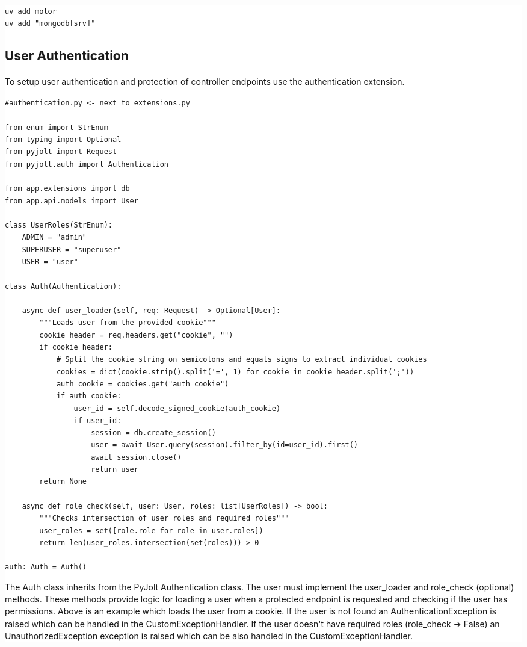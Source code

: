 ```
uv add motor
uv add "mongodb[srv]"
```

## User Authentication

To setup user authentication and protection of controller endpoints use the authentication extension.

```
#authentication.py <- next to extensions.py

from enum import StrEnum
from typing import Optional
from pyjolt import Request
from pyjolt.auth import Authentication

from app.extensions import db
from app.api.models import User

class UserRoles(StrEnum):
    ADMIN = "admin"
    SUPERUSER = "superuser"
    USER = "user"

class Auth(Authentication):

    async def user_loader(self, req: Request) -> Optional[User]:
        """Loads user from the provided cookie"""
        cookie_header = req.headers.get("cookie", "")
        if cookie_header:
            # Split the cookie string on semicolons and equals signs to extract individual cookies
            cookies = dict(cookie.strip().split('=', 1) for cookie in cookie_header.split(';'))
            auth_cookie = cookies.get("auth_cookie")
            if auth_cookie:
                user_id = self.decode_signed_cookie(auth_cookie)
                if user_id:
                    session = db.create_session()
                    user = await User.query(session).filter_by(id=user_id).first()
                    await session.close()
                    return user
        return None

    async def role_check(self, user: User, roles: list[UserRoles]) -> bool:
        """Checks intersection of user roles and required roles"""
        user_roles = set([role.role for role in user.roles])
        return len(user_roles.intersection(set(roles))) > 0

auth: Auth = Auth()
```

The Auth class inherits from the PyJolt Authentication class. The user must implement the user_loader and role_check (optional) methods.
These methods provide logic for loading a user when a protected endpoint is requested and checking if the user has permissions.
Above is an example which loads the user from a cookie. If the user is not found an AuthenticationException is raised which can be handled
in the CustomExceptionHandler. If the user doesn't have required roles (role_check -> False) an UnauthorizedException exception is raised
which can be also handled in the CustomExceptionHandler.
